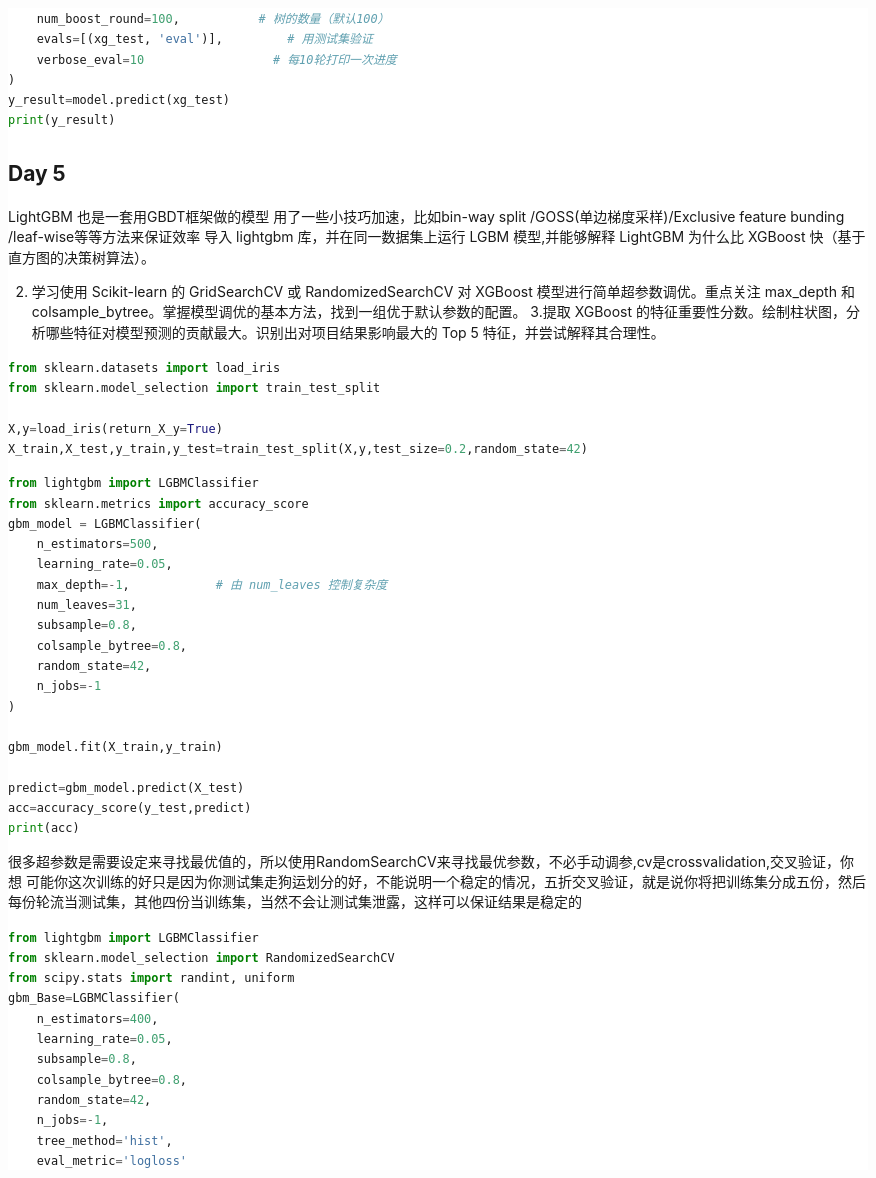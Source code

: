 ```python
    num_boost_round=100,           # 树的数量（默认100）
    evals=[(xg_test, 'eval')],         # 用测试集验证
    verbose_eval=10                  # 每10轮打印一次进度
)
y_result=model.predict(xg_test)
print(y_result)
```

## Day 5

LightGBM   也是一套用GBDT框架做的模型  用了一些小技巧加速，比如bin-way split /GOSS(单边梯度采样)/Exclusive feature bunding   /leaf-wise等等方法来保证效率
导入 lightgbm 库，并在同一数据集上运行 LGBM 模型,并能够解释 LightGBM 为什么比 XGBoost 快（基于直方图的决策树算法）。

2. 学习使用 Scikit-learn 的 GridSearchCV 或 RandomizedSearchCV 对 XGBoost 模型进行简单超参数调优。重点关注 max_depth 和 colsample_bytree。掌握模型调优的基本方法，找到一组优于默认参数的配置。
   3.提取 XGBoost 的特征重要性分数。绘制柱状图，分析哪些特征对模型预测的贡献最大。识别出对项目结果影响最大的 Top 5 特征，并尝试解释其合理性。


```python
from sklearn.datasets import load_iris
from sklearn.model_selection import train_test_split

X,y=load_iris(return_X_y=True)
X_train,X_test,y_train,y_test=train_test_split(X,y,test_size=0.2,random_state=42)

```


```python
from lightgbm import LGBMClassifier
from sklearn.metrics import accuracy_score
gbm_model = LGBMClassifier(
    n_estimators=500,
    learning_rate=0.05,
    max_depth=-1,            # 由 num_leaves 控制复杂度
    num_leaves=31,
    subsample=0.8,
    colsample_bytree=0.8,
    random_state=42,
    n_jobs=-1
)

gbm_model.fit(X_train,y_train)

predict=gbm_model.predict(X_test)
acc=accuracy_score(y_test,predict)
print(acc)
```

很多超参数是需要设定来寻找最优值的，所以使用RandomSearchCV来寻找最优参数，不必手动调参,cv是crossvalidation,交叉验证，你想 可能你这次训练的好只是因为你测试集走狗运划分的好，不能说明一个稳定的情况，五折交叉验证，就是说你将把训练集分成五份，然后每份轮流当测试集，其他四份当训练集，当然不会让测试集泄露，这样可以保证结果是稳定的


```python
from lightgbm import LGBMClassifier
from sklearn.model_selection import RandomizedSearchCV
from scipy.stats import randint, uniform
gbm_Base=LGBMClassifier(
    n_estimators=400,
    learning_rate=0.05,
    subsample=0.8,
    colsample_bytree=0.8,
    random_state=42,
    n_jobs=-1,
    tree_method='hist',  
    eval_metric='logloss'
```